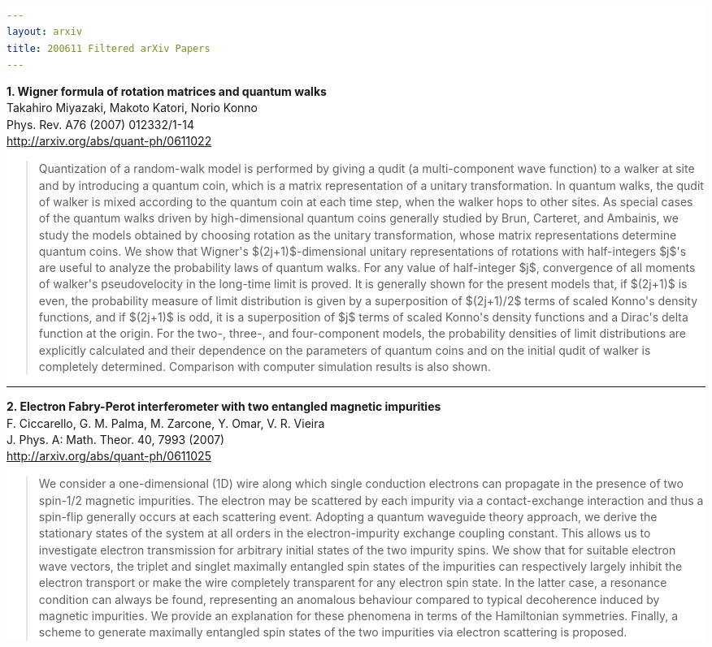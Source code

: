 ```yaml
---
layout: arxiv
title: 200611 Filtered arXiv Papers
---
```


**1.    Wigner formula of rotation matrices and quantum walks**  
Takahiro Miyazaki, Makoto Katori, Norio Konno  
Phys. Rev. A76 (2007) 012332/1-14  
http://arxiv.org/abs/quant-ph/0611022  
<blockquote>
<p>
Quantization of a random-walk model is performed by giving a qudit (a multi-component wave function) to a walker at site and by introducing a quantum coin, which is a matrix representation of a unitary transformation. In quantum walks, the qudit of walker is mixed according to the quantum coin at each time step, when the walker hops to other sites. As special cases of the quantum walks driven by high-dimensional quantum coins generally studied by Brun, Carteret, and Ambainis, we study the models obtained by choosing rotation as the unitary transformation, whose matrix representations determine quantum coins. We show that Wigner's $(2j+1)$-dimensional unitary representations of rotations with half-integers $j$'s are useful to analyze the probability laws of quantum walks. For any value of half-integer $j$, convergence of all moments of walker's pseudovelocity in the long-time limit is proved. It is generally shown for the present models that, if $(2j+1)$ is even, the probability measure of limit distribution is given by a superposition of $(2j+1)/2$ terms of scaled Konno's density functions, and if $(2j+1)$ is odd, it is a superposition of $j$ terms of scaled Konno's density functions and a Dirac's delta function at the origin. For the two-, three-, and four-component models, the probability densities of limit distributions are explicitly calculated and their dependence on the parameters of quantum coins and on the initial qudit of walker is completely determined. Comparison with computer simulation results is also shown.
</p>
</blockquote>

------

**2.    Electron Fabry-Perot interferometer with two entangled magnetic impurities**  
F. Ciccarello, G. M. Palma, M. Zarcone, Y. Omar, V. R. Vieira  
J. Phys. A: Math. Theor. 40, 7993 (2007)  
http://arxiv.org/abs/quant-ph/0611025  
<blockquote>
<p>
We consider a one-dimensional (1D) wire along which single conduction electrons can propagate in the presence of two spin-1/2 magnetic impurities. The electron may be scattered by each impurity via a contact-exchange interaction and thus a spin-flip generally occurs at each scattering event. Adopting a quantum waveguide theory approach, we derive the stationary states of the system at all orders in the electron-impurity exchange coupling constant. This allows us to investigate electron transmission for arbitrary initial states of the two impurity spins. We show that for suitable electron wave vectors, the triplet and singlet maximally entangled spin states of the impurities can respectively largely inhibit the electron transport or make the wire completely transparent for any electron spin state. In the latter case, a resonance condition can always be found, representing an anomalous behaviour compared to typical decoherence induced by magnetic impurities. We provide an explanation for these phenomena in terms of the Hamiltonian symmetries. Finally, a scheme to generate maximally entangled spin states of the two impurities via electron scattering is proposed.
</p>
</blockquote>
